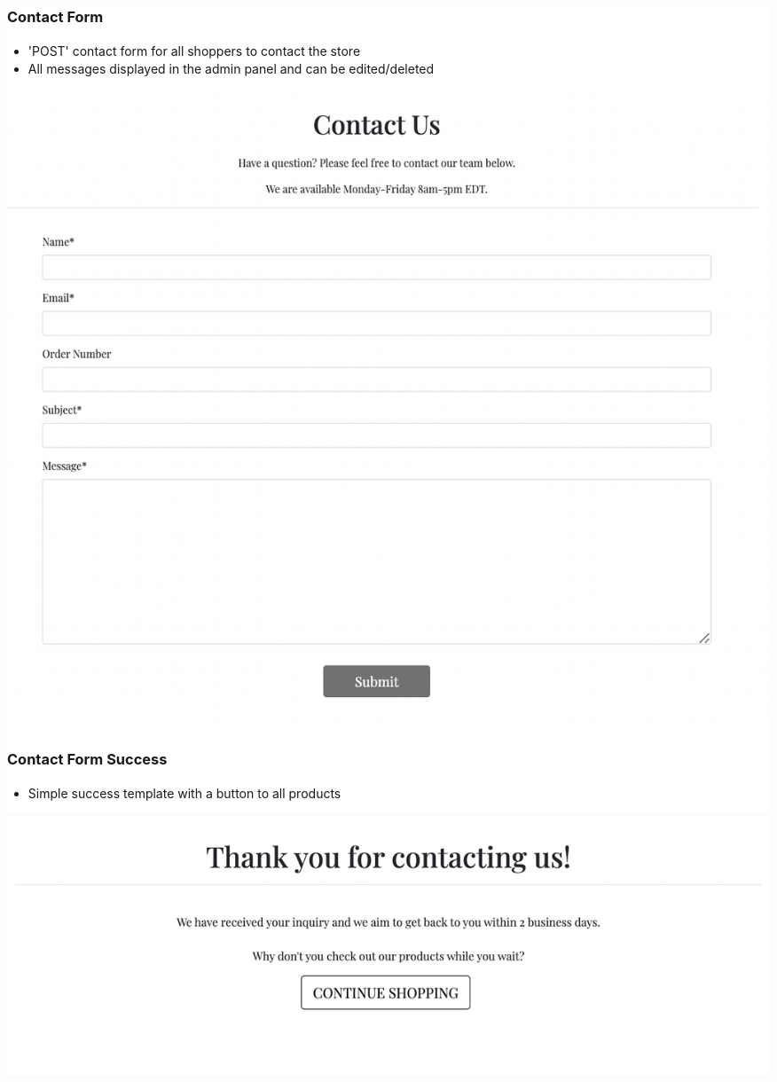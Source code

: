 ### Contact Form

- 'POST' contact form for all shoppers to contact the store
- All messages displayed in the admin panel and can be edited/deleted

![Contact form](docs/features/contact.png)

### Contact Form Success

- Simple success template with a button to all products

![Contact form success](docs/features/contact-success.png)
